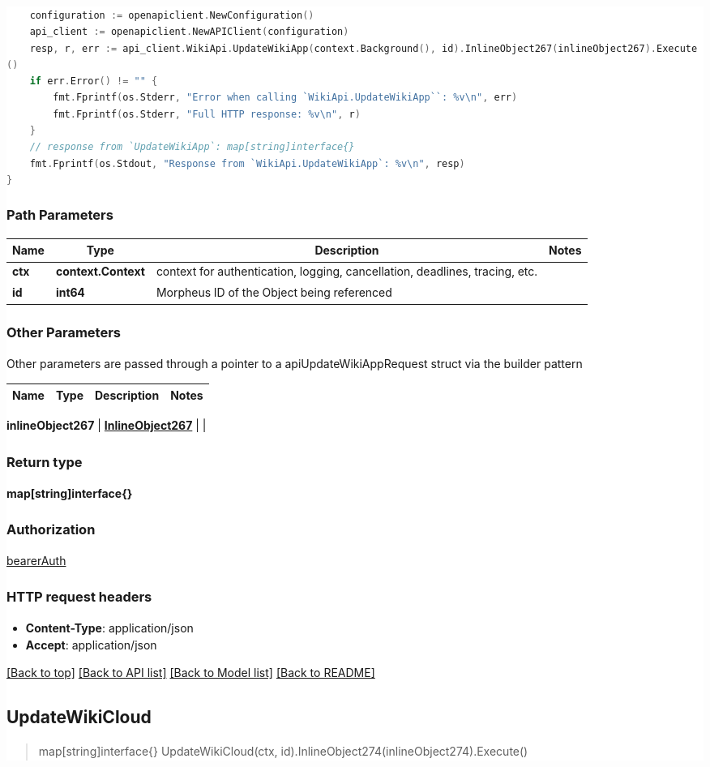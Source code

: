 ```go
    configuration := openapiclient.NewConfiguration()
    api_client := openapiclient.NewAPIClient(configuration)
    resp, r, err := api_client.WikiApi.UpdateWikiApp(context.Background(), id).InlineObject267(inlineObject267).Execute()
    if err.Error() != "" {
        fmt.Fprintf(os.Stderr, "Error when calling `WikiApi.UpdateWikiApp``: %v\n", err)
        fmt.Fprintf(os.Stderr, "Full HTTP response: %v\n", r)
    }
    // response from `UpdateWikiApp`: map[string]interface{}
    fmt.Fprintf(os.Stdout, "Response from `WikiApi.UpdateWikiApp`: %v\n", resp)
}
```

### Path Parameters


Name | Type | Description  | Notes
------------- | ------------- | ------------- | -------------
**ctx** | **context.Context** | context for authentication, logging, cancellation, deadlines, tracing, etc.
**id** | **int64** | Morpheus ID of the Object being referenced | 

### Other Parameters

Other parameters are passed through a pointer to a apiUpdateWikiAppRequest struct via the builder pattern


Name | Type | Description  | Notes
------------- | ------------- | ------------- | -------------

 **inlineObject267** | [**InlineObject267**](InlineObject267.md) |  | 

### Return type

**map[string]interface{}**

### Authorization

[bearerAuth](../README.md#bearerAuth)

### HTTP request headers

- **Content-Type**: application/json
- **Accept**: application/json

[[Back to top]](#) [[Back to API list]](../README.md#documentation-for-api-endpoints)
[[Back to Model list]](../README.md#documentation-for-models)
[[Back to README]](../README.md)


## UpdateWikiCloud

> map[string]interface{} UpdateWikiCloud(ctx, id).InlineObject274(inlineObject274).Execute()
